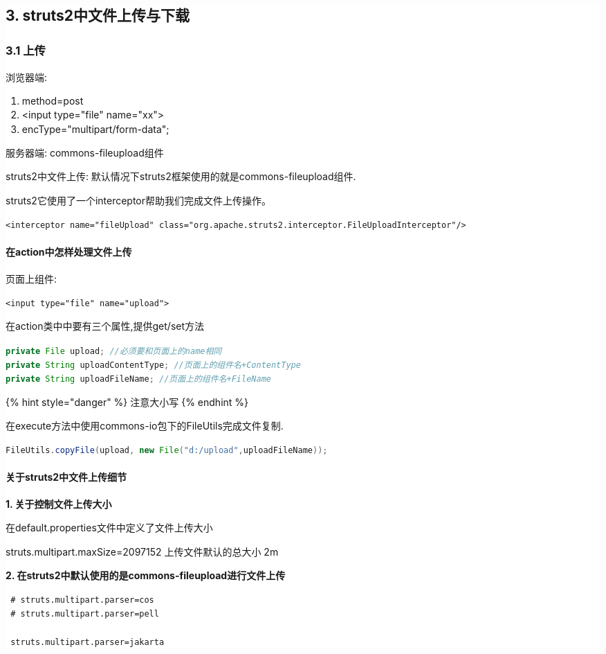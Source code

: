 ## 3. struts2中文件上传与下载

### 3.1 上传

浏览器端:

1. method=post
2. &lt;input type="file" name="xx"&gt;
3. encType="multipart/form-data";

服务器端: commons-fileupload组件

struts2中文件上传: 默认情况下struts2框架使用的就是commons-fileupload组件.

struts2它使用了一个interceptor帮助我们完成文件上传操作。

```text
<interceptor name="fileUpload" class="org.apache.struts2.interceptor.FileUploadInterceptor"/>
```

#### 在action中怎样处理文件上传

页面上组件:

```text
<input type="file" name="upload">
```

在action类中中要有三个属性,提供get/set方法

```java
private File upload; //必须要和页面上的name相同
private String uploadContentType; //页面上的组件名+ContentType
private String uploadFileName; //页面上的组件名+FileName
```

{% hint style="danger" %}
注意大小写
{% endhint %}

在execute方法中使用commons-io包下的FileUtils完成文件复制.

```java
FileUtils.copyFile(upload, new File("d:/upload",uploadFileName));
```

#### 关于struts2中文件上传细节

**1. 关于控制文件上传大小**

在default.properties文件中定义了文件上传大小

struts.multipart.maxSize=2097152 上传文件默认的总大小 2m

**2. 在struts2中默认使用的是commons-fileupload进行文件上传**

```text
 # struts.multipart.parser=cos
 # struts.multipart.parser=pell

 struts.multipart.parser=jakarta
```
